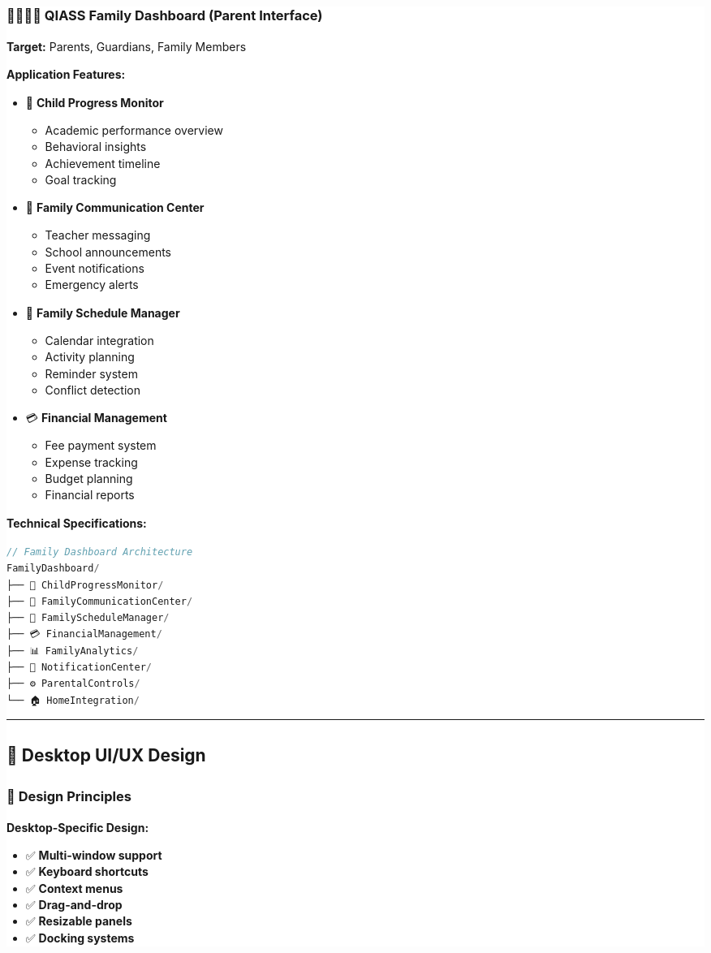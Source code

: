 
### 👨‍👩‍👧‍👦 **QIASS Family Dashboard** (Parent Interface)
**Target:** Parents, Guardians, Family Members

**Application Features:**
- 👶 **Child Progress Monitor**
  - Academic performance overview
  - Behavioral insights
  - Achievement timeline
  - Goal tracking

- 💬 **Family Communication Center**
  - Teacher messaging
  - School announcements
  - Event notifications
  - Emergency alerts

- 📅 **Family Schedule Manager**
  - Calendar integration
  - Activity planning
  - Reminder system
  - Conflict detection

- 💳 **Financial Management**
  - Fee payment system
  - Expense tracking
  - Budget planning
  - Financial reports

**Technical Specifications:**
```typescript
// Family Dashboard Architecture
FamilyDashboard/
├── 👶 ChildProgressMonitor/
├── 💬 FamilyCommunicationCenter/
├── 📅 FamilyScheduleManager/
├── 💳 FinancialManagement/
├── 📊 FamilyAnalytics/
├── 🔔 NotificationCenter/
├── ⚙️ ParentalControls/
└── 🏠 HomeIntegration/
```

---

## 🎨 Desktop UI/UX Design

### 🎨 **Design Principles**

**Desktop-Specific Design:**
- ✅ **Multi-window support**
- ✅ **Keyboard shortcuts**
- ✅ **Context menus**
- ✅ **Drag-and-drop**
- ✅ **Resizable panels**
- ✅ **Docking systems**
